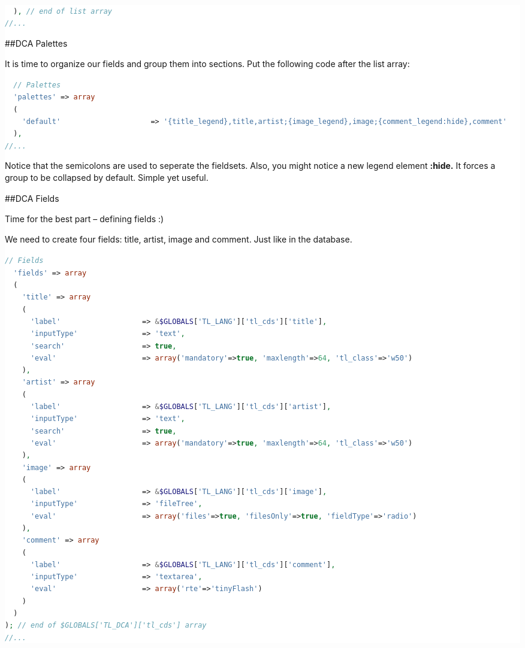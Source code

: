 ```php
  ), // end of list array
//...

```


##DCA Palettes

It is time to organize our fields and group them into sections. Put the following code after the list array:


```php
  // Palettes
  'palettes' => array
  (
    'default'                     => '{title_legend},title,artist;{image_legend},image;{comment_legend:hide},comment'
  ),
//...
```

Notice that the semicolons are used to seperate the fieldsets. Also, you might notice a new legend element **:hide.** It forces a group to be collapsed by default. Simple yet useful.


##DCA Fields

Time for the best part – defining fields :)

We need to create four fields: title, artist, image and comment. Just like in the database.


```php
// Fields
  'fields' => array
  (
    'title' => array
    (
      'label'                   => &$GLOBALS['TL_LANG']['tl_cds']['title'],
      'inputType'               => 'text',
      'search'                  => true,
      'eval'                    => array('mandatory'=>true, 'maxlength'=>64, 'tl_class'=>'w50')
    ),
    'artist' => array
    (
      'label'                   => &$GLOBALS['TL_LANG']['tl_cds']['artist'],
      'inputType'               => 'text',
      'search'                  => true,
      'eval'                    => array('mandatory'=>true, 'maxlength'=>64, 'tl_class'=>'w50')
    ),
    'image' => array
    (
      'label'                   => &$GLOBALS['TL_LANG']['tl_cds']['image'],
      'inputType'               => 'fileTree',
      'eval'                    => array('files'=>true, 'filesOnly'=>true, 'fieldType'=>'radio')
    ),
    'comment' => array
    (
      'label'                   => &$GLOBALS['TL_LANG']['tl_cds']['comment'],
      'inputType'               => 'textarea',
      'eval'                    => array('rte'=>'tinyFlash')
    )
  )
); // end of $GLOBALS['TL_DCA']['tl_cds'] array
//...
```
